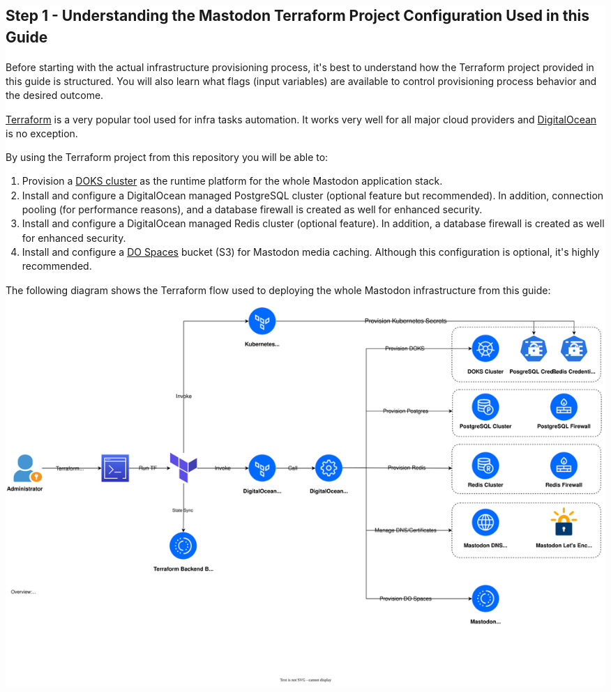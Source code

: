 ## Step 1 - Understanding the Mastodon Terraform Project Configuration Used in this Guide

Before starting with the actual infrastructure provisioning process, it's best to understand how the Terraform project provided in this guide is structured. You will also learn what flags (input variables) are available to control provisioning process behavior and the desired outcome.

[Terraform](https://www.terraform.io) is a very popular tool used for infra tasks automation. It works very well for all major cloud providers and [DigitalOcean](https://www.digitalocean.com) is no exception.

By using the Terraform project from this repository you will be able to:

1. Provision a [DOKS cluster](https://docs.digitalocean.com/products/kubernetes/) as the runtime platform for the whole Mastodon application stack.
2. Install and configure a DigitalOcean managed PostgreSQL cluster (optional feature but recommended). In addition, connection pooling (for performance reasons), and a database firewall is created as well for enhanced security.
3. Install and configure a DigitalOcean managed Redis cluster (optional feature). In addition, a database firewall is created as well for enhanced security.
4. Install and configure a [DO Spaces](https://docs.digitalocean.com/products/spaces/) bucket (S3) for Mastodon media caching. Although this configuration is optional, it's highly recommended.

The following diagram shows the Terraform flow used to deploying the whole Mastodon infrastructure from this guide:

![TF Flow](assets/images/tf-flow.svg)
